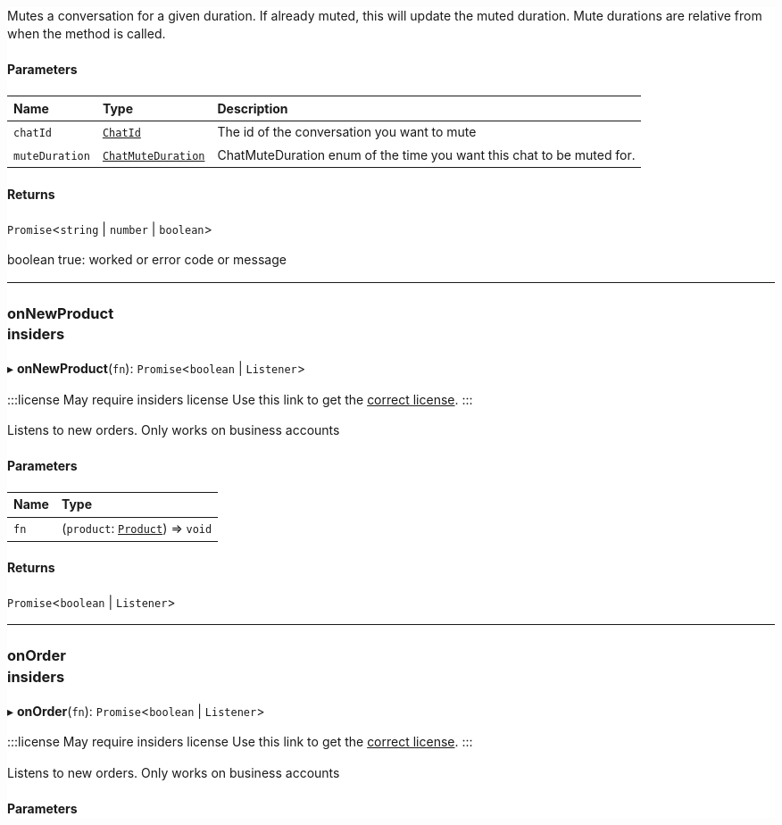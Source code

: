Mutes a conversation for a given duration. If already muted, this will update the muted duration. Mute durations are relative from when the method is called.

#### Parameters

| Name | Type | Description |
| :------ | :------ | :------ |
| `chatId` | [`ChatId`](/api/types/api_model_aliases.ChatId.md) | The id of the conversation you want to mute |
| `muteDuration` | [`ChatMuteDuration`](/api/enums/api_model_chat.ChatMuteDuration.md) | ChatMuteDuration enum of the time you want this chat to be muted for. |

#### Returns

`Promise`<`string` \| `number` \| `boolean`\>

boolean true: worked or error code or message

___

### onNewProduct <div class="label license insiders">insiders</div>

▸ **onNewProduct**(`fn`): `Promise`<`boolean` \| `Listener`\>

:::license May require insiders license
Use this link to get the [correct license](https://gum.co/open-wa?wanted=true&tier=Insiders%20Program).
:::

Listens to new orders. Only works on business accounts

#### Parameters

| Name | Type |
| :------ | :------ |
| `fn` | (`product`: [`Product`](/api/interfaces/api_model_product.Product.md)) => `void` |

#### Returns

`Promise`<`boolean` \| `Listener`\>

___

### onOrder <div class="label license insiders">insiders</div>

▸ **onOrder**(`fn`): `Promise`<`boolean` \| `Listener`\>

:::license May require insiders license
Use this link to get the [correct license](https://gum.co/open-wa?wanted=true&tier=Insiders%20Program).
:::

Listens to new orders. Only works on business accounts

#### Parameters
